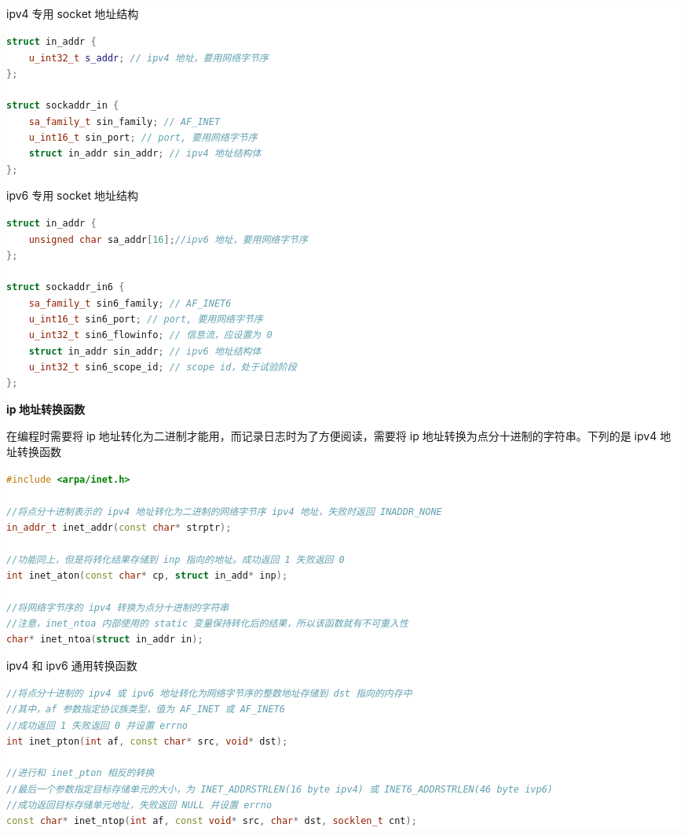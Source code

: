 ipv4 专用 socket 地址结构
``` c++
struct in_addr {
	u_int32_t s_addr; // ipv4 地址，要用网络字节序
};

struct sockaddr_in {
	sa_family_t sin_family; // AF_INET
	u_int16_t sin_port; // port, 要用网络字节序
	struct in_addr sin_addr; // ipv4 地址结构体
};
```

ipv6 专用 socket 地址结构
``` c++
struct in_addr {
	unsigned char sa_addr[16];//ipv6 地址，要用网络字节序
};

struct sockaddr_in6 {
	sa_family_t sin6_family; // AF_INET6
	u_int16_t sin6_port; // port, 要用网络字节序
	u_int32_t sin6_flowinfo; // 信息流，应设置为 0
	struct in_addr sin_addr; // ipv6 地址结构体
	u_int32_t sin6_scope_id; // scope id，处于试验阶段
};
```

**ip 地址转换函数**

在编程时需要将 ip 地址转化为二进制才能用，而记录日志时为了方便阅读，需要将 ip 地址转换为点分十进制的字符串。下列的是 ipv4 地址转换函数

``` c++
#include <arpa/inet.h>

//将点分十进制表示的 ipv4 地址转化为二进制的网络字节序 ipv4 地址，失败时返回 INADDR_NONE
in_addr_t inet_addr(const char* strptr);

//功能同上，但是将转化结果存储到 inp 指向的地址。成功返回 1 失败返回 0
int inet_aton(const char* cp, struct in_add* inp);

//将网络字节序的 ipv4 转换为点分十进制的字符串
//注意，inet_ntoa 内部使用的 static 变量保持转化后的结果，所以该函数就有不可重入性
char* inet_ntoa(struct in_addr in);
```

ipv4 和 ipv6 通用转换函数
``` c++
//将点分十进制的 ipv4 或 ipv6 地址转化为网络字节序的整数地址存储到 dst 指向的内存中
//其中，af 参数指定协议族类型，值为 AF_INET 或 AF_INET6
//成功返回 1 失败返回 0 并设置 errno
int inet_pton(int af, const char* src, void* dst);

//进行和 inet_pton 相反的转换
//最后一个参数指定目标存储单元的大小，为 INET_ADDRSTRLEN(16 byte ipv4) 或 INET6_ADDRSTRLEN(46 byte ivp6)
//成功返回目标存储单元地址，失败返回 NULL 并设置 errno
const char* inet_ntop(int af, const void* src, char* dst, socklen_t cnt);
```
